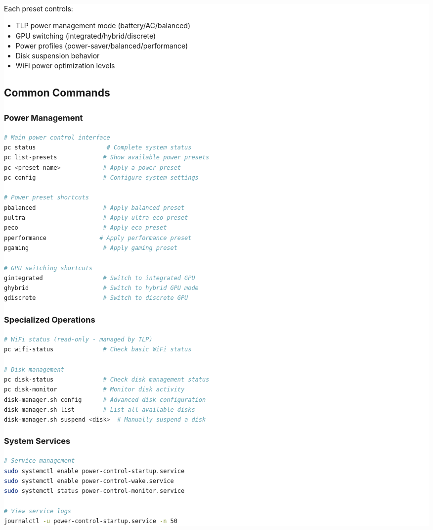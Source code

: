 Each preset controls:
- TLP power management mode (battery/AC/balanced)
- GPU switching (integrated/hybrid/discrete)
- Power profiles (power-saver/balanced/performance)
- Disk suspension behavior
- WiFi power optimization levels

## Common Commands

### Power Management
```bash
# Main power control interface
pc status                    # Complete system status
pc list-presets             # Show available power presets
pc <preset-name>            # Apply a power preset
pc config                   # Configure system settings

# Power preset shortcuts
pbalanced                   # Apply balanced preset
pultra                      # Apply ultra eco preset
peco                        # Apply eco preset
pperformance               # Apply performance preset
pgaming                     # Apply gaming preset

# GPU switching shortcuts
gintegrated                 # Switch to integrated GPU
ghybrid                     # Switch to hybrid GPU mode
gdiscrete                   # Switch to discrete GPU
```

### Specialized Operations
```bash
# WiFi status (read-only - managed by TLP)
pc wifi-status              # Check basic WiFi status

# Disk management
pc disk-status              # Check disk management status
pc disk-monitor             # Monitor disk activity
disk-manager.sh config      # Advanced disk configuration
disk-manager.sh list        # List all available disks
disk-manager.sh suspend <disk>  # Manually suspend a disk
```

### System Services
```bash
# Service management
sudo systemctl enable power-control-startup.service
sudo systemctl enable power-control-wake.service
sudo systemctl status power-control-monitor.service

# View service logs
journalctl -u power-control-startup.service -n 50
```
